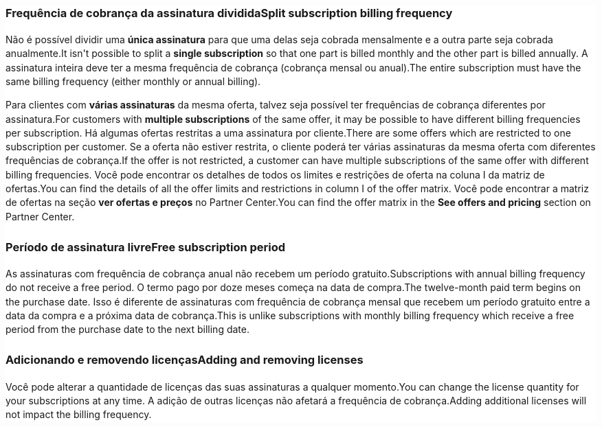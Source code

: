 ### <a name="split-subscription-billing-frequency"></a><span data-ttu-id="4de5b-175">Frequência de cobrança da assinatura dividida</span><span class="sxs-lookup"><span data-stu-id="4de5b-175">Split subscription billing frequency</span></span>

<span data-ttu-id="4de5b-176">Não é possível dividir uma **única assinatura** para que uma delas seja cobrada mensalmente e a outra parte seja cobrada anualmente.</span><span class="sxs-lookup"><span data-stu-id="4de5b-176">It isn't possible to split a **single subscription** so that one part is billed monthly and the other part is billed annually.</span></span> <span data-ttu-id="4de5b-177">A assinatura inteira deve ter a mesma frequência de cobrança (cobrança mensal ou anual).</span><span class="sxs-lookup"><span data-stu-id="4de5b-177">The entire subscription must have the same billing frequency (either monthly or annual billing).</span></span>

<span data-ttu-id="4de5b-178">Para clientes com **várias assinaturas** da mesma oferta, talvez seja possível ter frequências de cobrança diferentes por assinatura.</span><span class="sxs-lookup"><span data-stu-id="4de5b-178">For customers with **multiple subscriptions** of the same offer, it may be possible to have different billing frequencies per subscription.</span></span> <span data-ttu-id="4de5b-179">Há algumas ofertas restritas a uma assinatura por cliente.</span><span class="sxs-lookup"><span data-stu-id="4de5b-179">There are some offers which are restricted to one subscription per customer.</span></span> <span data-ttu-id="4de5b-180">Se a oferta não estiver restrita, o cliente poderá ter várias assinaturas da mesma oferta com diferentes frequências de cobrança.</span><span class="sxs-lookup"><span data-stu-id="4de5b-180">If the offer is not restricted, a customer can have multiple subscriptions of the same offer with different billing frequencies.</span></span> <span data-ttu-id="4de5b-181">Você pode encontrar os detalhes de todos os limites e restrições de oferta na coluna I da matriz de ofertas.</span><span class="sxs-lookup"><span data-stu-id="4de5b-181">You can find the details of all the offer limits and restrictions in column I of the offer matrix.</span></span> <span data-ttu-id="4de5b-182">Você pode encontrar a matriz de ofertas na seção **ver ofertas e preços** no Partner Center.</span><span class="sxs-lookup"><span data-stu-id="4de5b-182">You can find the offer matrix in the **See offers and pricing** section on Partner Center.</span></span>

### <a name="free-subscription-period"></a><span data-ttu-id="4de5b-183">Período de assinatura livre</span><span class="sxs-lookup"><span data-stu-id="4de5b-183">Free subscription period</span></span>

<span data-ttu-id="4de5b-184">As assinaturas com frequência de cobrança anual não recebem um período gratuito.</span><span class="sxs-lookup"><span data-stu-id="4de5b-184">Subscriptions with annual billing frequency do not receive a free period.</span></span> <span data-ttu-id="4de5b-185">O termo pago por doze meses começa na data de compra.</span><span class="sxs-lookup"><span data-stu-id="4de5b-185">The twelve-month paid term begins on the purchase date.</span></span> <span data-ttu-id="4de5b-186">Isso é diferente de assinaturas com frequência de cobrança mensal que recebem um período gratuito entre a data da compra e a próxima data de cobrança.</span><span class="sxs-lookup"><span data-stu-id="4de5b-186">This is unlike subscriptions with monthly billing frequency which receive a free period from the purchase date to the next billing date.</span></span>

### <a name="adding-and-removing-licenses"></a><span data-ttu-id="4de5b-187">Adicionando e removendo licenças</span><span class="sxs-lookup"><span data-stu-id="4de5b-187">Adding and removing licenses</span></span>

<span data-ttu-id="4de5b-188">Você pode alterar a quantidade de licenças das suas assinaturas a qualquer momento.</span><span class="sxs-lookup"><span data-stu-id="4de5b-188">You can change the license quantity for your subscriptions at any time.</span></span> <span data-ttu-id="4de5b-189">A adição de outras licenças não afetará a frequência de cobrança.</span><span class="sxs-lookup"><span data-stu-id="4de5b-189">Adding additional licenses will not impact the billing frequency.</span></span>
